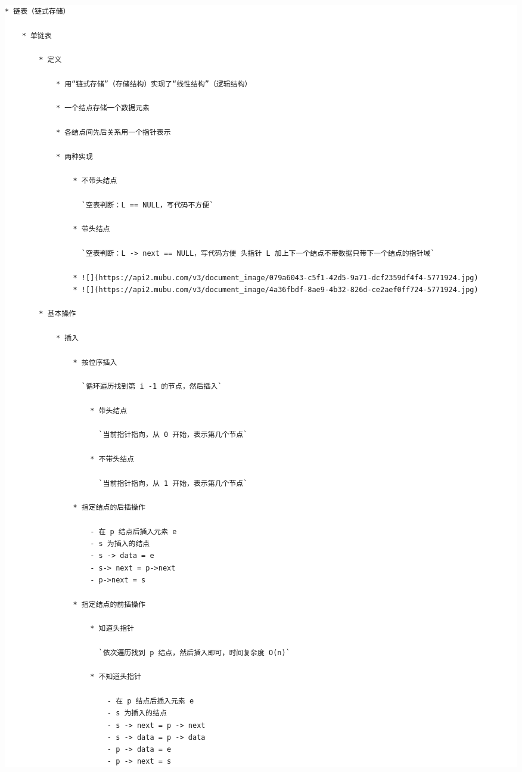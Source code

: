     * 链表（链式存储）

        * 单链表

            * 定义

                * 用“链式存储”（存储结构）实现了“线性结构”（逻辑结构）

                * 一个结点存储一个数据元素

                * 各结点间先后关系用一个指针表示

                * 两种实现

                    * 不带头结点

                      `空表判断：L == NULL，写代码不方便`

                    * 带头结点

                      `空表判断：L -> next == NULL，写代码方便 头指针 L 加上下一个结点不带数据只带下一个结点的指针域`

                    * ![](https://api2.mubu.com/v3/document_image/079a6043-c5f1-42d5-9a71-dcf2359df4f4-5771924.jpg)
                    * ![](https://api2.mubu.com/v3/document_image/4a36fbdf-8ae9-4b32-826d-ce2aef0ff724-5771924.jpg)

            * 基本操作

                * 插入

                    * 按位序插入

                      `循环遍历找到第 i -1 的节点，然后插入`

                        * 带头结点

                          `当前指针指向，从 0 开始，表示第几个节点`

                        * 不带头结点

                          `当前指针指向，从 1 开始，表示第几个节点`

                    * 指定结点的后插操作

                        - 在 p 结点后插入元素 e
                        - s 为插入的结点
                        - s -> data = e
                        - s-> next = p->next
                        - p->next = s

                    * 指定结点的前插操作

                        * 知道头指针

                          `依次遍历找到 p 结点，然后插入即可，时间复杂度 O(n)`

                        * 不知道头指针

                            - 在 p 结点后插入元素 e
                            - s 为插入的结点
                            - s -> next = p -> next
                            - s -> data = p -> data
                            - p -> data = e
                            - p -> next = s
